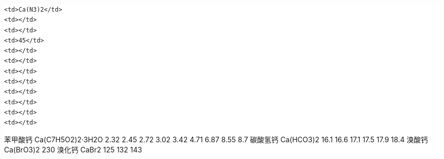     <td>Ca(N3)2</td>
    <td></td>
    <td></td>
    <td>45</td>
    <td></td>
    <td></td>
    <td></td>
    <td></td>
    <td></td>
    <td></td>
    <td></td>
    <td></td>
  </tr>
  <tr>
    <td>苯甲酸钙</td>
    <td>Ca(C7H5O2)2·3H2O</td>
    <td>2.32</td>
    <td>2.45</td>
    <td>2.72</td>
    <td>3.02</td>
    <td>3.42</td>
    <td></td>
    <td>4.71</td>
    <td></td>
    <td>6.87</td>
    <td>8.55</td>
    <td>8.7</td>
  </tr>
  <tr>
    <td>碳酸氢钙</td>
    <td>Ca(HCO3)2</td>
    <td>16.1</td>
    <td></td>
    <td>16.6</td>
    <td></td>
    <td>17.1</td>
    <td></td>
    <td>17.5</td>
    <td></td>
    <td>17.9</td>
    <td></td>
    <td>18.4</td>
  </tr>
  <tr>
    <td>溴酸钙</td>
    <td>Ca(BrO3)2</td>
    <td></td>
    <td></td>
    <td>230</td>
    <td></td>
    <td></td>
    <td></td>
    <td></td>
    <td></td>
    <td></td>
    <td></td>
    <td></td>
  </tr>
  <tr>
    <td>溴化钙</td>
    <td>CaBr2</td>
    <td>125</td>
    <td>132</td>
    <td>143</td>